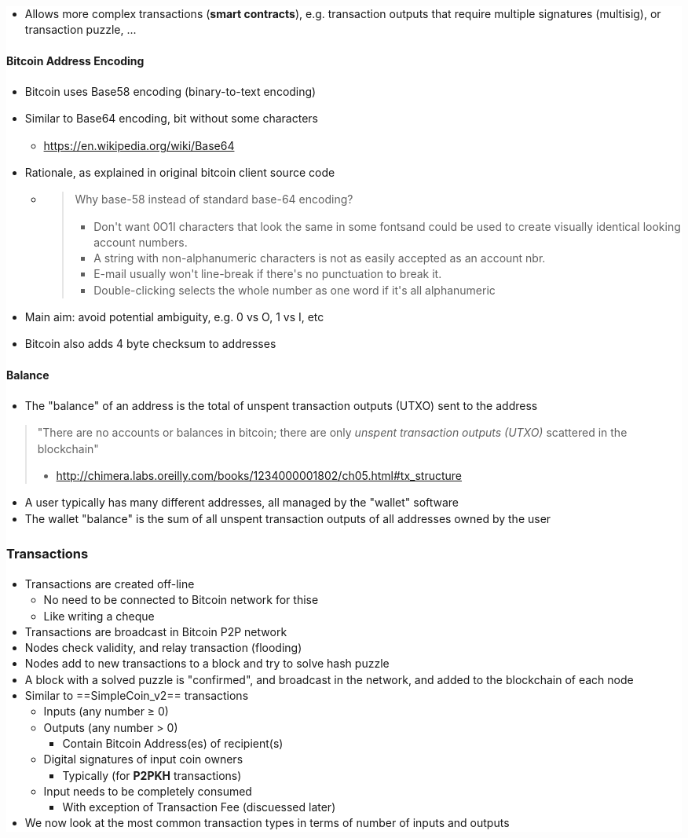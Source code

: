   - Allows more complex transactions (**smart contracts**), e.g. transaction outputs that require multiple signatures (multisig), or transaction puzzle, ...

#### Bitcoin Address Encoding

- Bitcoin uses Base58 encoding (binary-to-text encoding)

- Similar to Base64 encoding, bit without some characters

  - <https://en.wikipedia.org/wiki/Base64>

- Rationale, as explained in original bitcoin client source code

  - > Why base-58 instead of standard base-64 encoding?
    >
    > - Don't want 0O1I characters that look the same in some fontsand could be used to create visually identical looking account numbers.
    > - A string with non-alphanumeric characters is not as easily accepted as an account nbr.
    > - E-mail usually won't line-break if there's no punctuation to break it.
    > - Double-clicking selects the whole number as one word if it's all alphanumeric

- Main aim: avoid potential ambiguity, e.g. 0 vs O, 1 vs I, etc

- Bitcoin also adds 4 byte checksum to addresses

#### Balance

- The "balance" of an address is the total of unspent transaction outputs (UTXO) sent to the address

> "There are no accounts or balances in bitcoin; there are only *unspent transaction outputs (UTXO)* scattered in the blockchain"
>
> - <http://chimera.labs.oreilly.com/books/1234000001802/ch05.html#tx_structure>

- A user typically has many different addresses, all managed by the "wallet" software
- The wallet "balance" is the sum of all unspent transaction outputs of all addresses owned by the user



### Transactions

- Transactions are created off-line
  - No need to be connected to Bitcoin network for thise
  - Like writing a cheque
- Transactions are broadcast in Bitcoin P2P network
- Nodes check validity, and relay transaction (flooding)
- Nodes add to new transactions to a block and try to solve hash puzzle
- A block with a solved puzzle is "confirmed", and broadcast in the network, and added to the blockchain of each node
- Similar to ==SimpleCoin_v2== transactions
  - Inputs (any number &geq; 0)
  - Outputs (any number > 0)
    - Contain Bitcoin Address(es) of recipient(s)
  - Digital signatures of input coin owners
    - Typically (for **P2PKH** transactions)
  - Input needs to be completely consumed
    - With exception of Transaction Fee (discuessed later)
- We now look at the most common transaction types in terms of number of inputs and outputs
